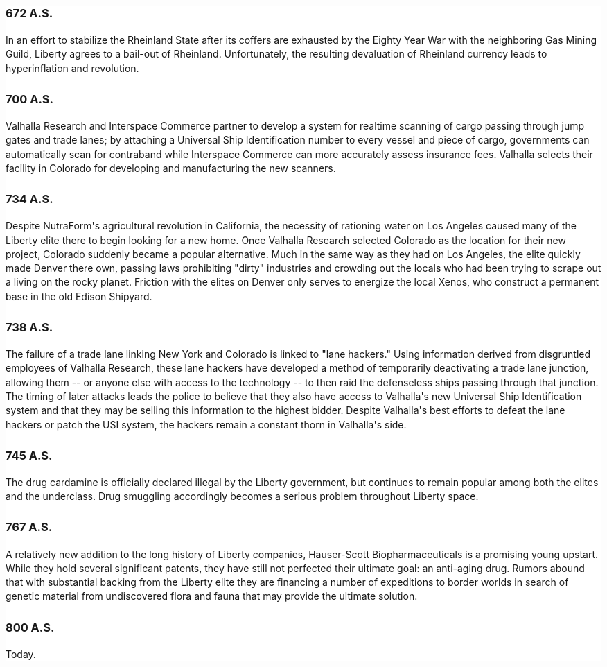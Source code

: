 ### 672 A.S.

In an effort to stabilize the Rheinland State after its coffers are exhausted by the
Eighty Year War with the neighboring Gas Mining Guild, Liberty agrees to a bail-out
of Rheinland. Unfortunately, the resulting devaluation of Rheinland currency leads to
hyperinflation and revolution.

### 700 A.S.

Valhalla Research and Interspace Commerce partner to develop a system for realtime scanning of cargo passing through jump gates and trade lanes; by attaching a
Universal Ship Identification number to every vessel and piece of cargo,
governments can automatically scan for contraband while Interspace Commerce can
more accurately assess insurance fees. Valhalla selects their facility in Colorado for
developing and manufacturing the new scanners.

### 734 A.S.

Despite NutraForm's agricultural revolution in California, the necessity of rationing
water on Los Angeles caused many of the Liberty elite there to begin looking for a
new home. Once Valhalla Research selected Colorado as the location for their new
project, Colorado suddenly became a popular alternative. Much in the same way as
they had on Los Angeles, the elite quickly made Denver there own, passing laws
prohibiting "dirty" industries and crowding out the locals who had been trying to
scrape out a living on the rocky planet. Friction with the elites on Denver only serves
to energize the local Xenos, who construct a permanent base in the old Edison
Shipyard.

### 738 A.S.

The failure of a trade lane linking New York and Colorado is linked to "lane hackers."
Using information derived from disgruntled employees of Valhalla Research, these
lane hackers have developed a method of temporarily deactivating a trade lane
junction, allowing them -- or anyone else with access to the technology -- to then
raid the defenseless ships passing through that junction. The timing of later attacks
leads the police to believe that they also have access to Valhalla's new Universal Ship
Identification system and that they may be selling this information to the highest
bidder. Despite Valhalla's best efforts to defeat the lane hackers or patch the USI
system, the hackers remain a constant thorn in Valhalla's side.

### 745 A.S.

The drug cardamine is officially declared illegal by the Liberty government, but
continues to remain popular among both the elites and the underclass. Drug
smuggling accordingly becomes a serious problem throughout Liberty space. 

### 767 A.S.

A relatively new addition to the long history of Liberty companies, Hauser-Scott
Biopharmaceuticals is a promising young upstart. While they hold several significant
patents, they have still not perfected their ultimate goal: an anti-aging drug. Rumors
abound that with substantial backing from the Liberty elite they are financing a
number of expeditions to border worlds in search of genetic material from
undiscovered flora and fauna that may provide the ultimate solution.

### 800 A.S.

Today.
